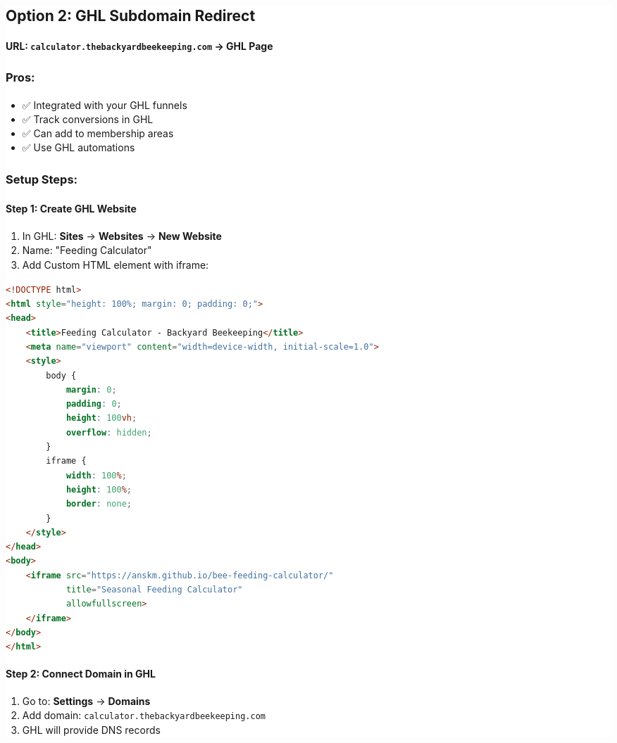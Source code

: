 
## Option 2: GHL Subdomain Redirect
**URL: `calculator.thebackyardbeekeeping.com` → GHL Page**

### Pros:
- ✅ Integrated with your GHL funnels
- ✅ Track conversions in GHL
- ✅ Can add to membership areas
- ✅ Use GHL automations

### Setup Steps:

#### Step 1: Create GHL Website
1. In GHL: **Sites** → **Websites** → **New Website**
2. Name: "Feeding Calculator"
3. Add Custom HTML element with iframe:

```html
<!DOCTYPE html>
<html style="height: 100%; margin: 0; padding: 0;">
<head>
    <title>Feeding Calculator - Backyard Beekeeping</title>
    <meta name="viewport" content="width=device-width, initial-scale=1.0">
    <style>
        body {
            margin: 0;
            padding: 0;
            height: 100vh;
            overflow: hidden;
        }
        iframe {
            width: 100%;
            height: 100%;
            border: none;
        }
    </style>
</head>
<body>
    <iframe src="https://anskm.github.io/bee-feeding-calculator/" 
            title="Seasonal Feeding Calculator"
            allowfullscreen>
    </iframe>
</body>
</html>
```

#### Step 2: Connect Domain in GHL
1. Go to: **Settings** → **Domains**
2. Add domain: `calculator.thebackyardbeekeeping.com`
3. GHL will provide DNS records
